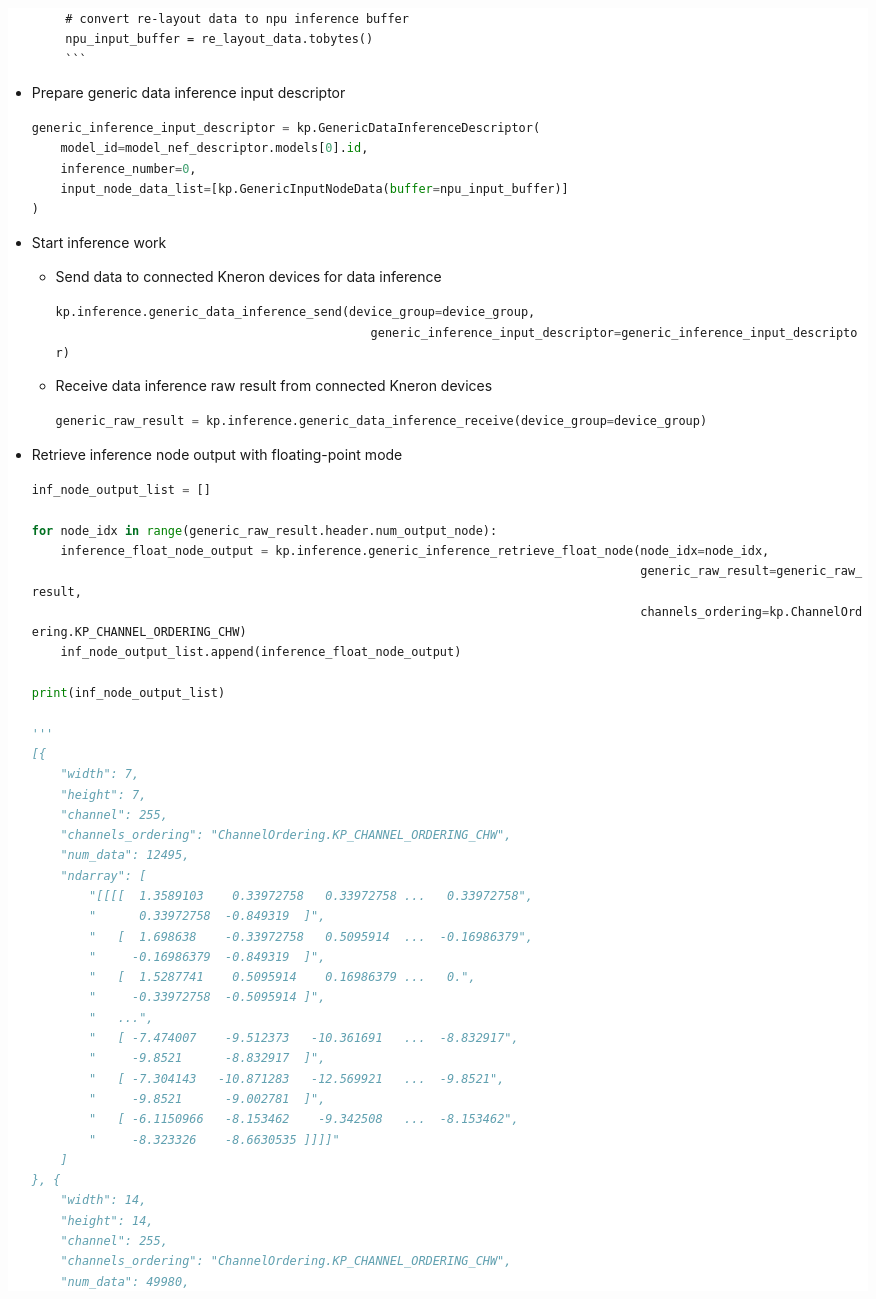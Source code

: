             # convert re-layout data to npu inference buffer
            npu_input_buffer = re_layout_data.tobytes()
            ```

- Prepare generic data inference input descriptor
    ```python
    generic_inference_input_descriptor = kp.GenericDataInferenceDescriptor(
        model_id=model_nef_descriptor.models[0].id,
        inference_number=0,
        input_node_data_list=[kp.GenericInputNodeData(buffer=npu_input_buffer)]
    )
    ```

- Start inference work
    - Send data to connected Kneron devices for data inference
        ```python
        kp.inference.generic_data_inference_send(device_group=device_group,
                                                    generic_inference_input_descriptor=generic_inference_input_descriptor)

        ```
    - Receive data inference raw result from connected Kneron devices
        ```python
        generic_raw_result = kp.inference.generic_data_inference_receive(device_group=device_group)
        ```

- Retrieve inference node output with floating-point mode
    ```python
    inf_node_output_list = []

    for node_idx in range(generic_raw_result.header.num_output_node):
        inference_float_node_output = kp.inference.generic_inference_retrieve_float_node(node_idx=node_idx,
                                                                                         generic_raw_result=generic_raw_result,
                                                                                         channels_ordering=kp.ChannelOrdering.KP_CHANNEL_ORDERING_CHW)
        inf_node_output_list.append(inference_float_node_output)

    print(inf_node_output_list)

    '''
    [{
        "width": 7,
        "height": 7,
        "channel": 255,
        "channels_ordering": "ChannelOrdering.KP_CHANNEL_ORDERING_CHW",
        "num_data": 12495,
        "ndarray": [
            "[[[[  1.3589103    0.33972758   0.33972758 ...   0.33972758",
            "      0.33972758  -0.849319  ]",
            "   [  1.698638    -0.33972758   0.5095914  ...  -0.16986379",
            "     -0.16986379  -0.849319  ]",
            "   [  1.5287741    0.5095914    0.16986379 ...   0.",
            "     -0.33972758  -0.5095914 ]",
            "   ...",
            "   [ -7.474007    -9.512373   -10.361691   ...  -8.832917",
            "     -9.8521      -8.832917  ]",
            "   [ -7.304143   -10.871283   -12.569921   ...  -9.8521",
            "     -9.8521      -9.002781  ]",
            "   [ -6.1150966   -8.153462    -9.342508   ...  -8.153462",
            "     -8.323326    -8.6630535 ]]]]"
        ]
    }, {
        "width": 14,
        "height": 14,
        "channel": 255,
        "channels_ordering": "ChannelOrdering.KP_CHANNEL_ORDERING_CHW",
        "num_data": 49980,